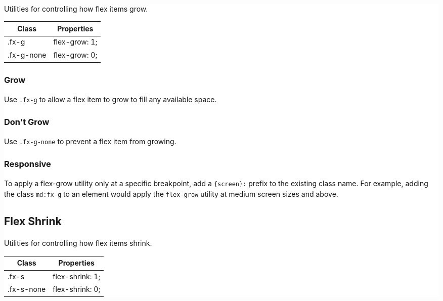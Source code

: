 Utilities for controlling how flex items grow.

<table class="docs-var-table">
  <thead>
    <tr>
      <th>Class</th>
      <th>Properties</th>
    </tr>
  </thead>
  <tbody>
    <tr>
      <td>.fx-g</td>
      <td>flex-grow: 1;</td>
    </tr>
    <tr>
      <td>.fx-g-none</td>
      <td>flex-grow: 0;</td>
    </tr>
  </tbody>
</table>

### Grow

Use `.fx-g` to allow a flex item to grow to fill any available space.

### Don't Grow

Use `.fx-g-none` to prevent a flex item from growing.

### Responsive

To apply a flex-grow utility only at a specific breakpoint, add a `{screen}:` prefix to the existing class name. For example, adding the class `md:fx-g` to an element would apply the `flex-grow` utility at medium screen sizes and above.

## Flex Shrink

Utilities for controlling how flex items shrink.

<table class="docs-var-table">
  <thead>
    <tr>
      <th>Class</th>
      <th>Properties</th>
    </tr>
  </thead>
  <tbody>
    <tr>
      <td>.fx-s</td>
      <td>flex-shrink: 1;</td>
    </tr>
    <tr>
      <td>.fx-s-none</td>
      <td>flex-shrink: 0;</td>
    </tr>
  </tbody>
</table>
